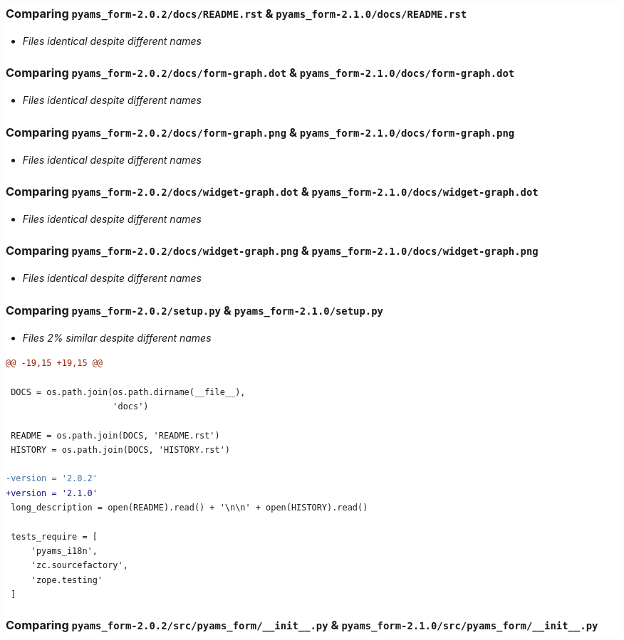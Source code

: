 
### Comparing `pyams_form-2.0.2/docs/README.rst` & `pyams_form-2.1.0/docs/README.rst`

 * *Files identical despite different names*

### Comparing `pyams_form-2.0.2/docs/form-graph.dot` & `pyams_form-2.1.0/docs/form-graph.dot`

 * *Files identical despite different names*

### Comparing `pyams_form-2.0.2/docs/form-graph.png` & `pyams_form-2.1.0/docs/form-graph.png`

 * *Files identical despite different names*

### Comparing `pyams_form-2.0.2/docs/widget-graph.dot` & `pyams_form-2.1.0/docs/widget-graph.dot`

 * *Files identical despite different names*

### Comparing `pyams_form-2.0.2/docs/widget-graph.png` & `pyams_form-2.1.0/docs/widget-graph.png`

 * *Files identical despite different names*

### Comparing `pyams_form-2.0.2/setup.py` & `pyams_form-2.1.0/setup.py`

 * *Files 2% similar despite different names*

```diff
@@ -19,15 +19,15 @@
 
 DOCS = os.path.join(os.path.dirname(__file__),
                     'docs')
 
 README = os.path.join(DOCS, 'README.rst')
 HISTORY = os.path.join(DOCS, 'HISTORY.rst')
 
-version = '2.0.2'
+version = '2.1.0'
 long_description = open(README).read() + '\n\n' + open(HISTORY).read()
 
 tests_require = [
     'pyams_i18n',
     'zc.sourcefactory',
     'zope.testing'
 ]
```

### Comparing `pyams_form-2.0.2/src/pyams_form/__init__.py` & `pyams_form-2.1.0/src/pyams_form/__init__.py`
